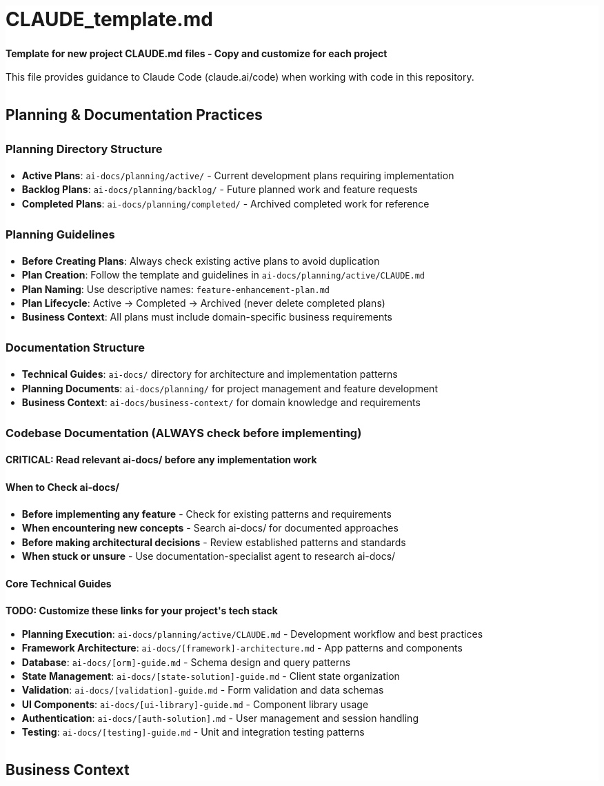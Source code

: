 # CLAUDE_template.md

**Template for new project CLAUDE.md files - Copy and customize for each project**

This file provides guidance to Claude Code (claude.ai/code) when working with code in this repository.

## Planning & Documentation Practices

### Planning Directory Structure
- **Active Plans**: `ai-docs/planning/active/` - Current development plans requiring implementation
- **Backlog Plans**: `ai-docs/planning/backlog/` - Future planned work and feature requests
- **Completed Plans**: `ai-docs/planning/completed/` - Archived completed work for reference

### Planning Guidelines
- **Before Creating Plans**: Always check existing active plans to avoid duplication
- **Plan Creation**: Follow the template and guidelines in `ai-docs/planning/active/CLAUDE.md`
- **Plan Naming**: Use descriptive names: `feature-enhancement-plan.md`
- **Plan Lifecycle**: Active → Completed → Archived (never delete completed plans)
- **Business Context**: All plans must include domain-specific business requirements

### Documentation Structure
- **Technical Guides**: `ai-docs/` directory for architecture and implementation patterns
- **Planning Documents**: `ai-docs/planning/` for project management and feature development
- **Business Context**: `ai-docs/business-context/` for domain knowledge and requirements

### Codebase Documentation (ALWAYS check before implementing)

**CRITICAL: Read relevant ai-docs/ before any implementation work**

#### When to Check ai-docs/
- **Before implementing any feature** - Check for existing patterns and requirements
- **When encountering new concepts** - Search ai-docs/ for documented approaches
- **Before making architectural decisions** - Review established patterns and standards
- **When stuck or unsure** - Use documentation-specialist agent to research ai-docs/

#### Core Technical Guides
**TODO: Customize these links for your project's tech stack**
- **Planning Execution**: `ai-docs/planning/active/CLAUDE.md` - Development workflow and best practices
- **Framework Architecture**: `ai-docs/[framework]-architecture.md` - App patterns and components
- **Database**: `ai-docs/[orm]-guide.md` - Schema design and query patterns  
- **State Management**: `ai-docs/[state-solution]-guide.md` - Client state organization
- **Validation**: `ai-docs/[validation]-guide.md` - Form validation and data schemas
- **UI Components**: `ai-docs/[ui-library]-guide.md` - Component library usage
- **Authentication**: `ai-docs/[auth-solution].md` - User management and session handling
- **Testing**: `ai-docs/[testing]-guide.md` - Unit and integration testing patterns

## Business Context
